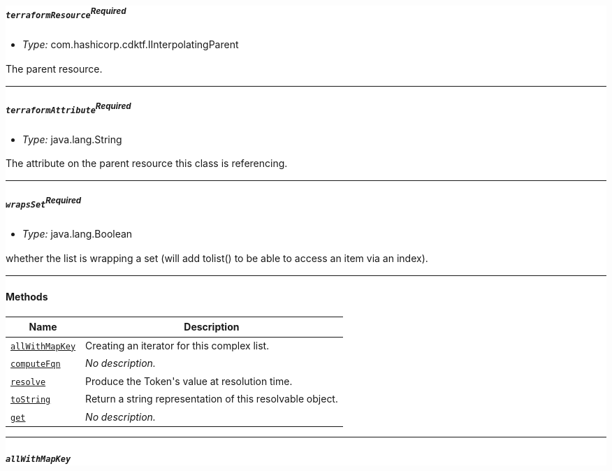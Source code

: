 
##### `terraformResource`<sup>Required</sup> <a name="terraformResource" id="rhizo-co-terraform-provider-oci.dataOciCoreClusterNetworks.DataOciCoreClusterNetworksClusterNetworksInstancePoolsList.Initializer.parameter.terraformResource"></a>

- *Type:* com.hashicorp.cdktf.IInterpolatingParent

The parent resource.

---

##### `terraformAttribute`<sup>Required</sup> <a name="terraformAttribute" id="rhizo-co-terraform-provider-oci.dataOciCoreClusterNetworks.DataOciCoreClusterNetworksClusterNetworksInstancePoolsList.Initializer.parameter.terraformAttribute"></a>

- *Type:* java.lang.String

The attribute on the parent resource this class is referencing.

---

##### `wrapsSet`<sup>Required</sup> <a name="wrapsSet" id="rhizo-co-terraform-provider-oci.dataOciCoreClusterNetworks.DataOciCoreClusterNetworksClusterNetworksInstancePoolsList.Initializer.parameter.wrapsSet"></a>

- *Type:* java.lang.Boolean

whether the list is wrapping a set (will add tolist() to be able to access an item via an index).

---

#### Methods <a name="Methods" id="Methods"></a>

| **Name** | **Description** |
| --- | --- |
| <code><a href="#rhizo-co-terraform-provider-oci.dataOciCoreClusterNetworks.DataOciCoreClusterNetworksClusterNetworksInstancePoolsList.allWithMapKey">allWithMapKey</a></code> | Creating an iterator for this complex list. |
| <code><a href="#rhizo-co-terraform-provider-oci.dataOciCoreClusterNetworks.DataOciCoreClusterNetworksClusterNetworksInstancePoolsList.computeFqn">computeFqn</a></code> | *No description.* |
| <code><a href="#rhizo-co-terraform-provider-oci.dataOciCoreClusterNetworks.DataOciCoreClusterNetworksClusterNetworksInstancePoolsList.resolve">resolve</a></code> | Produce the Token's value at resolution time. |
| <code><a href="#rhizo-co-terraform-provider-oci.dataOciCoreClusterNetworks.DataOciCoreClusterNetworksClusterNetworksInstancePoolsList.toString">toString</a></code> | Return a string representation of this resolvable object. |
| <code><a href="#rhizo-co-terraform-provider-oci.dataOciCoreClusterNetworks.DataOciCoreClusterNetworksClusterNetworksInstancePoolsList.get">get</a></code> | *No description.* |

---

##### `allWithMapKey` <a name="allWithMapKey" id="rhizo-co-terraform-provider-oci.dataOciCoreClusterNetworks.DataOciCoreClusterNetworksClusterNetworksInstancePoolsList.allWithMapKey"></a>
